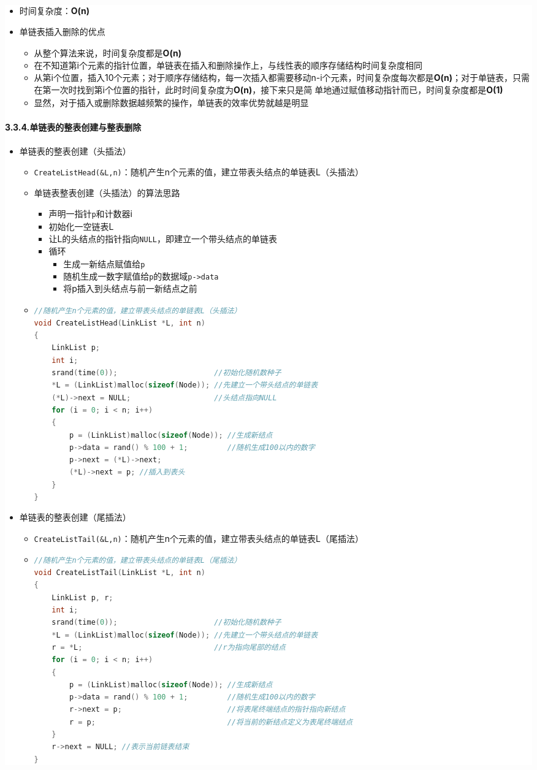   - 时间复杂度：**O(n)**

- 单链表插入删除的优点

  - 从整个算法来说，时间复杂度都是**O(n)**
  - 在不知道第i个元素的指针位置，单链表在插入和删除操作上，与线性表的顺序存储结构时间复杂度相同
  - 从第i个位置，插入10个元素；对于顺序存储结构，每一次插入都需要移动n-i个元素，时间复杂度每次都是**O(n)**；对于单链表，只需在第一次时找到第i个位置的指针，此时时间复杂度为**O(n)**，接下来只是简
    单地通过赋值移动指针而已，时间复杂度都是**O(1)**
  - 显然，对于插入或删除数据越频繁的操作，单链表的效率优势就越是明显

#### 3.3.4.单链表的整表创建与整表删除

- 单链表的整表创建（头插法）

  - `CreateListHead(&L,n)`：随机产生n个元素的值，建立带表头结点的单链表L（头插法）

  - 单链表整表创建（头插法）的算法思路
    - 声明一指针`p`和计数器i
    - 初始化一空链表L
    - 让L的头结点的指针指向`NULL`，即建立一个带头结点的单链表
    - 循环
      - 生成一新结点赋值给`p`
      - 随机生成一数字赋值给`p`的数据域`p->data`
      - 将p插入到头结点与前一新结点之前

    

  - ```c
    //随机产生n个元素的值，建立带表头结点的单链表L（头插法）
    void CreateListHead(LinkList *L, int n)
    {
        LinkList p;
        int i;
        srand(time(0));                      //初始化随机数种子
        *L = (LinkList)malloc(sizeof(Node)); //先建立一个带头结点的单链表
        (*L)->next = NULL;                   //头结点指向NULL
        for (i = 0; i < n; i++)
        {
            p = (LinkList)malloc(sizeof(Node)); //生成新结点
            p->data = rand() % 100 + 1;         //随机生成100以内的数字
            p->next = (*L)->next;
            (*L)->next = p; //插入到表头
        }
    }
    ```

- 单链表的整表创建（尾插法）

  - `CreateListTail(&L,n)`：随机产生n个元素的值，建立带表头结点的单链表L（尾插法）

  - ```c
    //随机产生n个元素的值，建立带表头结点的单链表L（尾插法）
    void CreateListTail(LinkList *L, int n)
    {
        LinkList p, r;
        int i;
        srand(time(0));                      //初始化随机数种子
        *L = (LinkList)malloc(sizeof(Node)); //先建立一个带头结点的单链表
        r = *L;                              //r为指向尾部的结点
        for (i = 0; i < n; i++)
        {
            p = (LinkList)malloc(sizeof(Node)); //生成新结点
            p->data = rand() % 100 + 1;         //随机生成100以内的数字
            r->next = p;                        //将表尾终端结点的指针指向新结点
            r = p;                              //将当前的新结点定义为表尾终端结点
        }
        r->next = NULL; //表示当前链表结束
    }
